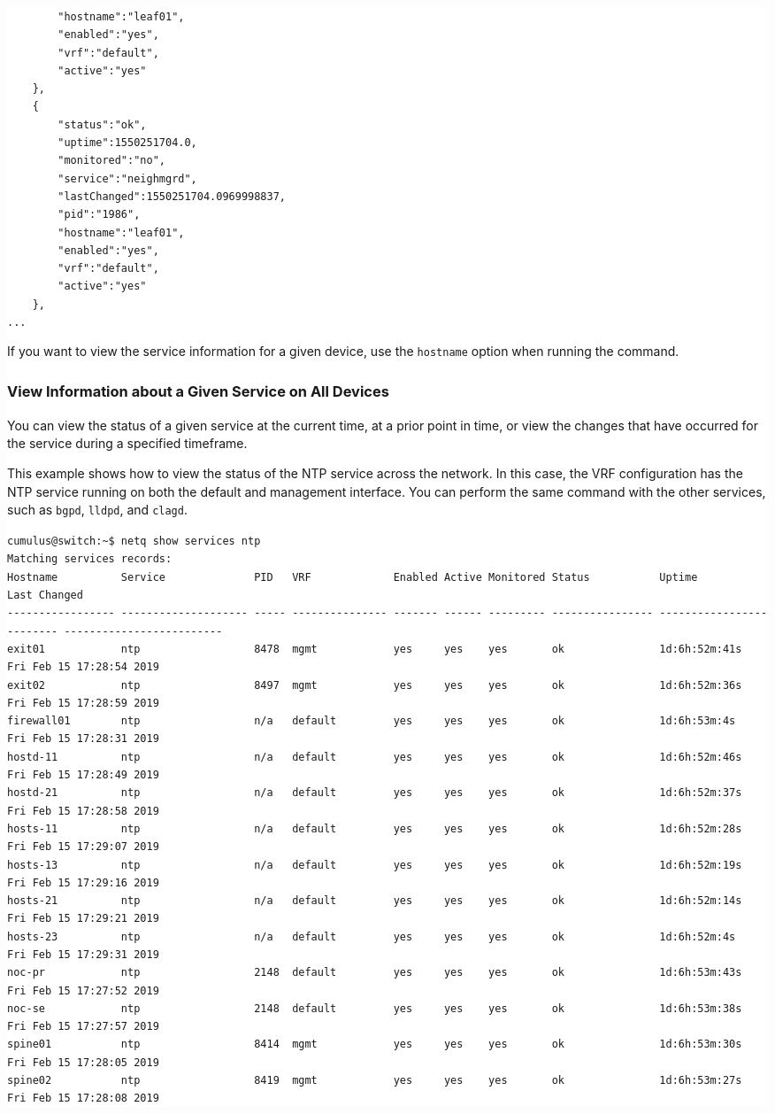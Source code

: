 ```
        "hostname":"leaf01",
        "enabled":"yes",
        "vrf":"default",
        "active":"yes"
    },
    {
        "status":"ok",
        "uptime":1550251704.0,
        "monitored":"no",
        "service":"neighmgrd",
        "lastChanged":1550251704.0969998837,
        "pid":"1986",
        "hostname":"leaf01",
        "enabled":"yes",
        "vrf":"default",
        "active":"yes"
    },
...
```

If you want to view the service information for a given device, use the `hostname` option when running the command.

### View Information about a Given Service on All Devices

You can view the status of a given service at the current time, at a prior point in time, or view the changes that have occurred for the service during a specified timeframe.

This example shows how to view the status of the NTP service across the network. In this case, the VRF configuration has the NTP service running on both the default and management interface. You can perform the same command with the other services, such as `bgpd`, `lldpd`, and `clagd`.

    cumulus@switch:~$ netq show services ntp
    Matching services records:
    Hostname          Service              PID   VRF             Enabled Active Monitored Status           Uptime                    Last Changed
    ----------------- -------------------- ----- --------------- ------- ------ --------- ---------------- ------------------------- -------------------------
    exit01            ntp                  8478  mgmt            yes     yes    yes       ok               1d:6h:52m:41s             Fri Feb 15 17:28:54 2019
    exit02            ntp                  8497  mgmt            yes     yes    yes       ok               1d:6h:52m:36s             Fri Feb 15 17:28:59 2019
    firewall01        ntp                  n/a   default         yes     yes    yes       ok               1d:6h:53m:4s              Fri Feb 15 17:28:31 2019
    hostd-11          ntp                  n/a   default         yes     yes    yes       ok               1d:6h:52m:46s             Fri Feb 15 17:28:49 2019
    hostd-21          ntp                  n/a   default         yes     yes    yes       ok               1d:6h:52m:37s             Fri Feb 15 17:28:58 2019
    hosts-11          ntp                  n/a   default         yes     yes    yes       ok               1d:6h:52m:28s             Fri Feb 15 17:29:07 2019
    hosts-13          ntp                  n/a   default         yes     yes    yes       ok               1d:6h:52m:19s             Fri Feb 15 17:29:16 2019
    hosts-21          ntp                  n/a   default         yes     yes    yes       ok               1d:6h:52m:14s             Fri Feb 15 17:29:21 2019
    hosts-23          ntp                  n/a   default         yes     yes    yes       ok               1d:6h:52m:4s              Fri Feb 15 17:29:31 2019
    noc-pr            ntp                  2148  default         yes     yes    yes       ok               1d:6h:53m:43s             Fri Feb 15 17:27:52 2019
    noc-se            ntp                  2148  default         yes     yes    yes       ok               1d:6h:53m:38s             Fri Feb 15 17:27:57 2019
    spine01           ntp                  8414  mgmt            yes     yes    yes       ok               1d:6h:53m:30s             Fri Feb 15 17:28:05 2019
    spine02           ntp                  8419  mgmt            yes     yes    yes       ok               1d:6h:53m:27s             Fri Feb 15 17:28:08 2019